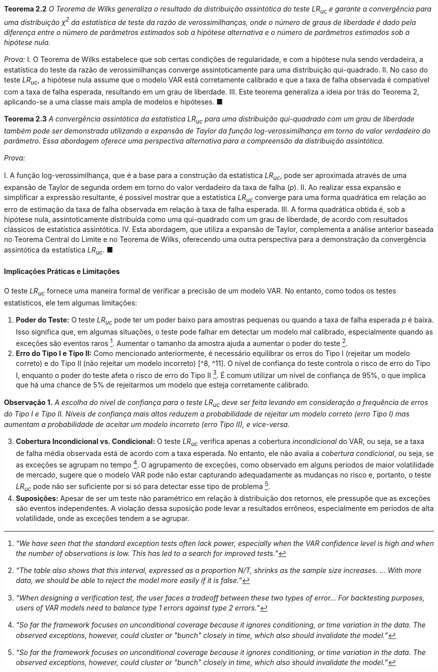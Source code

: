 **Teorema 2.2** *O Teorema de Wilks generaliza o resultado da distribuição assintótica do teste $LR_{uc}$ e garante a convergência para uma distribuição $\chi^2$ da estatística de teste da razão de verossimilhanças, onde o número de graus de liberdade é dado pela diferença entre o número de parâmetros estimados sob a hipótese alternativa e o número de parâmetros estimados sob a hipótese nula.*

*Prova:*
I. O Teorema de Wilks estabelece que sob certas condições de regularidade, e com a hipótese nula sendo verdadeira, a estatística do teste da razão de verossimilhanças converge assintoticamente para uma distribuição qui-quadrado.
II. No caso do teste $LR_{uc}$, a hipótese nula assume que o modelo VAR está corretamente calibrado e que a taxa de falha observada é compatível com a taxa de falha esperada, resultando em um grau de liberdade.
III. Este teorema generaliza a ideia por trás do Teorema 2, aplicando-se a uma classe mais ampla de modelos e hipóteses.  ■

**Teorema 2.3** *A convergência assintótica da estatística $LR_{uc}$ para uma distribuição qui-quadrado com um grau de liberdade também pode ser demonstrada utilizando a expansão de Taylor da função log-verossimilhança em torno do valor verdadeiro do parâmetro. Essa abordagem oferece uma perspectiva alternativa para a compreensão da distribuição assintótica.*

*Prova:*

I. A função log-verossimilhança, que é a base para a construção da estatística $LR_{uc}$, pode ser aproximada através de uma expansão de Taylor de segunda ordem em torno do valor verdadeiro da taxa de falha ($p$).
II. Ao realizar essa expansão e simplificar a expressão resultante, é possível mostrar que a estatística $LR_{uc}$ converge para uma forma quadrática em relação ao erro de estimação da taxa de falha observada em relação à taxa de falha esperada.
III. A forma quadrática obtida é, sob a hipótese nula, assintoticamente distribuída como uma qui-quadrado com um grau de liberdade, de acordo com resultados clássicos de estatística assintótica.
IV. Esta abordagem, que utiliza a expansão de Taylor, complementa a análise anterior baseada no Teorema Central do Limite e no Teorema de Wilks, oferecendo uma outra perspectiva para a demonstração da convergência assintótica da estatística $LR_{uc}$.  ■

#### Implicações Práticas e Limitações
O teste $LR_{uc}$ fornece uma maneira formal de verificar a precisão de um modelo VAR. No entanto, como todos os testes estatísticos, ele tem algumas limitações:

1.  **Poder do Teste:** O teste $LR_{uc}$ pode ter um poder baixo para amostras pequenas ou quando a taxa de falha esperada $p$ é baixa. Isso significa que, em algumas situações, o teste pode falhar em detectar um modelo mal calibrado, especialmente quando as exceções são eventos raros [^16]. Aumentar o tamanho da amostra ajuda a aumentar o poder do teste [^10].
2.  **Erro do Tipo I e Tipo II:** Como mencionado anteriormente, é necessário equilibrar os erros do Tipo I (rejeitar um modelo correto) e do Tipo II (não rejeitar um modelo incorreto) [^8, ^11]. O nível de confiança do teste controla o risco de erro do Tipo I, enquanto o poder do teste afeta o risco de erro do Tipo II [^8]. É comum utilizar um nível de confiança de 95%, o que implica que há uma chance de 5% de rejeitarmos um modelo que esteja corretamente calibrado.

**Observação 1.** *A escolha do nível de confiança para o teste $LR_{uc}$ deve ser feita levando em consideração a frequência de erros do Tipo I e Tipo II. Níveis de confiança mais altos reduzem a probabilidade de rejeitar um modelo correto (erro Tipo I) mas aumentam a probabilidade de aceitar um modelo incorreto (erro Tipo II), e vice-versa.*

3.  **Cobertura Incondicional vs. Condicional:** O teste $LR_{uc}$ verifica apenas a cobertura *incondicional* do VAR, ou seja, se a taxa de falha média observada está de acordo com a taxa esperada. No entanto, ele não avalia a *cobertura condicional*, ou seja, se as exceções se agrupam no tempo [^13]. O agrupamento de exceções, como observado em alguns períodos de maior volatilidade de mercado, sugere que o modelo VAR pode não estar capturando adequadamente as mudanças no risco e, portanto, o teste $LR_{uc}$ pode não ser suficiente por si só para detectar esse tipo de problema [^13].
4.  **Suposições:** Apesar de ser um teste não paramétrico em relação à distribuição dos retornos, ele pressupõe que as exceções são eventos independentes. A violação dessa suposição pode levar a resultados errôneos, especialmente em períodos de alta volatilidade, onde as exceções tendem a se agrupar.


[^1]: *“Value-at-risk (VAR) models are only useful insofar as they predict risk reasonably well. This is why the application of these models always should be accompanied by validation.”*
[^2]: *“When the model is perfectly calibrated, the number of observations falling outside VAR should be in line with the confidence level. The number of exceedences is also known as the number of exceptions.”*
[^3]: *“Backtesting is a formal statistical framework that consists of verifying that actual losses are in line with projected losses. This involves systematically comparing the history of VAR forecasts with their associated portfolio returns.”*
[^4]: *“These procedures, sometimes called reality checks, are essential for VAR users and risk managers, who need to check that their VAR forecasts are well calibrated.”*
[^5]: *“The simplest method to verify the accuracy of the model is to record the failure rate, which gives the proportion of times VAR is exceeded in a given sample... We want to know, at a given confidence level, whether N is too small or too large under the null hypothesis that p = 0.01 in a sample of size T. Note that this test makes no assumption about the return distribution. As a result, this approach is fully nonparametric.”*
[^6]: *“In its 1998 annual report, the U.S. commercial bank J.P. Morgan (JPM) explained that In 1998, daily revenue fell short of the downside (95 percent VAR) band on 20 days, or more than 5 percent of the time. Nine of these 20 occurrences fell within the August to October period.”*
[^7]: *“We can test whether this was bad luck or a faulty model, assuming 252 days in the year. Based on Equation (6.2), we have z = (x-pT)/√p(1-p) T = (20 - 0.05 × 252)/√0.05(0.95) 252 = 2.14. This is larger than the cutoff value of 1.96. Therefore, we reject the hypothesis that the VAR model is unbiased.”*
[^8]: *“When designing a verification test, the user faces a tradeoff between these two types of error... For backtesting purposes, users of VAR models need to balance type 1 errors against type 2 errors.”*
[^9]: *“LRuc = -2 In[(1 – p)T-N pN] + 2 ln{[1 – (N/T)]T-N (N/T)N} which is asymptotically (i.e., when T is large) distributed chi-square with one degree of freedom under the null hypothesis that p is the true probability. Thus we would reject the null hypothesis if LR > 3.841... In the JPM example, we had N = 20 exceptions over T = 252 days, using p = 95 percent VAR confidence level. Setting these numbers into Equation (6.3) gives LRuc = 3.91. Therefore, we reject unconditional coverage, as expected.”*
[^10]: *“The table also shows that this interval, expressed as a proportion N/T, shrinks as the sample size increases. ... With more data, we should be able to reject the model more easily if it is false.”*
[^11]: *“The heart of the conflict is that, inevitably, the supervisor also will commit type 2 errors for a bank that willfully cheats on its VAR reporting.”*
[^12]: *“The crux of the backtesting problem is separating bad luck from a faulty model, or balancing type 1 errors against type 2 errors.”*
[^13]: *“So far the framework focuses on unconditional coverage because it ignores conditioning, or time variation in the data. The observed exceptions, however, could cluster or "bunch" closely in time, which also should invalidate the model.”*
[^14]: *“Such a test has been developed by Christoffersen (1998), who extends the LRuc statistic to specify that the deviations must be serially independent.”*
[^15]: *“The combined test statistic for conditional coverage then is LRcc = LRuc + LRind”*
[^16]: *“We have seen that the standard exception tests often lack power, especially when the VAR confidence level is high and when the number of observations is low. This has led to a search for improved tests.”*